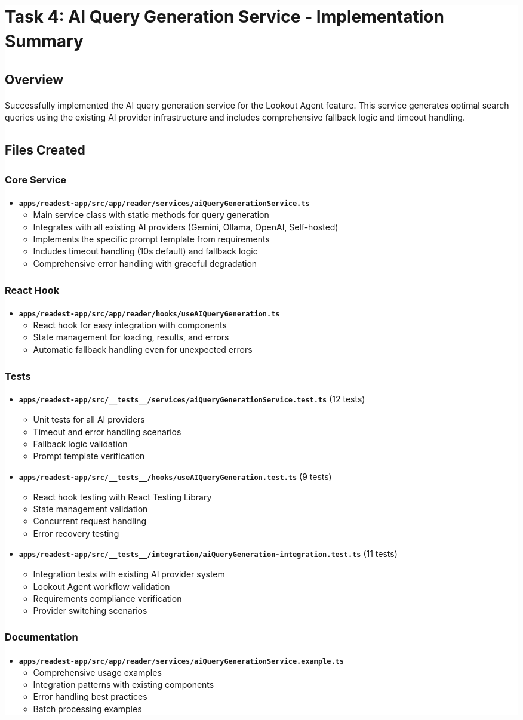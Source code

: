 # Task 4: AI Query Generation Service - Implementation Summary

## Overview
Successfully implemented the AI query generation service for the Lookout Agent feature. This service generates optimal search queries using the existing AI provider infrastructure and includes comprehensive fallback logic and timeout handling.

## Files Created

### Core Service
- **`apps/readest-app/src/app/reader/services/aiQueryGenerationService.ts`**
  - Main service class with static methods for query generation
  - Integrates with all existing AI providers (Gemini, Ollama, OpenAI, Self-hosted)
  - Implements the specific prompt template from requirements
  - Includes timeout handling (10s default) and fallback logic
  - Comprehensive error handling with graceful degradation

### React Hook
- **`apps/readest-app/src/app/reader/hooks/useAIQueryGeneration.ts`**
  - React hook for easy integration with components
  - State management for loading, results, and errors
  - Automatic fallback handling even for unexpected errors

### Tests
- **`apps/readest-app/src/__tests__/services/aiQueryGenerationService.test.ts`** (12 tests)
  - Unit tests for all AI providers
  - Timeout and error handling scenarios
  - Fallback logic validation
  - Prompt template verification

- **`apps/readest-app/src/__tests__/hooks/useAIQueryGeneration.test.ts`** (9 tests)
  - React hook testing with React Testing Library
  - State management validation
  - Concurrent request handling
  - Error recovery testing

- **`apps/readest-app/src/__tests__/integration/aiQueryGeneration-integration.test.ts`** (11 tests)
  - Integration tests with existing AI provider system
  - Lookout Agent workflow validation
  - Requirements compliance verification
  - Provider switching scenarios

### Documentation
- **`apps/readest-app/src/app/reader/services/aiQueryGenerationService.example.ts`**
  - Comprehensive usage examples
  - Integration patterns with existing components
  - Error handling best practices
  - Batch processing examples
